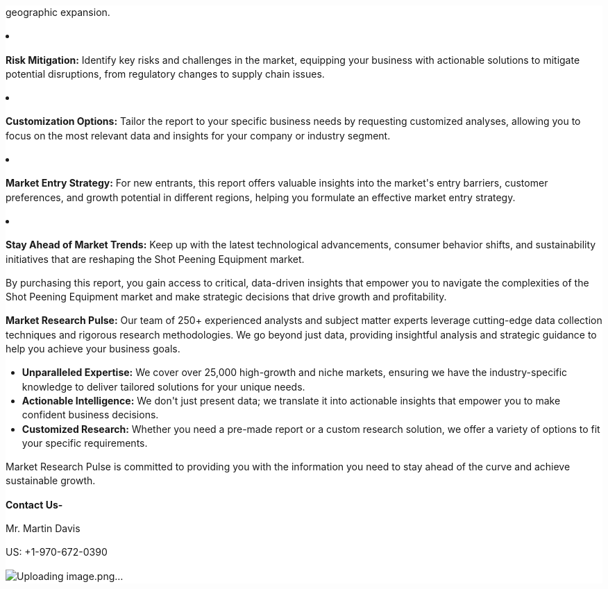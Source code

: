 geographic expansion.</p></li><li><p><strong>Risk Mitigation:</strong> Identify key risks and challenges in the market, equipping your business with actionable solutions to mitigate potential disruptions, from regulatory changes to supply chain issues.</p></li><li><p><strong>Customization Options:</strong> Tailor the report to your specific business needs by requesting customized analyses, allowing you to focus on the most relevant data and insights for your company or industry segment.</p></li><li><p><strong>Market Entry Strategy:</strong> For new entrants, this report offers valuable insights into the market's entry barriers, customer preferences, and growth potential in different regions, helping you formulate an effective market entry strategy.</p></li><li><p><strong>Stay Ahead of Market Trends:</strong> Keep up with the latest technological advancements, consumer behavior shifts, and sustainability initiatives that are reshaping the Shot Peening Equipment market.</p></li></ol><p>By purchasing this report, you gain access to critical, data-driven insights that empower you to navigate the complexities of the Shot Peening Equipment market and make strategic decisions that drive growth and profitability.</p><p><strong>Market Research Pulse:</strong>&nbsp;Our team of 250+ experienced analysts and subject matter experts leverage cutting-edge data collection techniques and rigorous research methodologies. We go beyond just data, providing insightful analysis and strategic guidance to help you achieve your business goals.</p><ul><li><strong>Unparalleled Expertise:</strong>&nbsp;We cover over 25,000 high-growth and niche markets, ensuring we have the industry-specific knowledge to deliver tailored solutions for your unique needs.</li><li><strong>Actionable Intelligence:</strong>&nbsp;We don't just present data; we translate it into actionable insights that empower you to make confident business decisions.</li><li><strong>Customized Research:</strong>&nbsp;Whether you need a pre-made report or a custom research solution, we offer a variety of options to fit your specific requirements.</li></ul><p>Market Research Pulse is committed to providing you with the information you need to stay ahead of the curve and achieve sustainable growth.</p><p><strong>Contact Us-</strong></p><p>Mr. Martin Davis</p><p>US: +1-970-672-0390</p>
![Uploading image.png…]()
